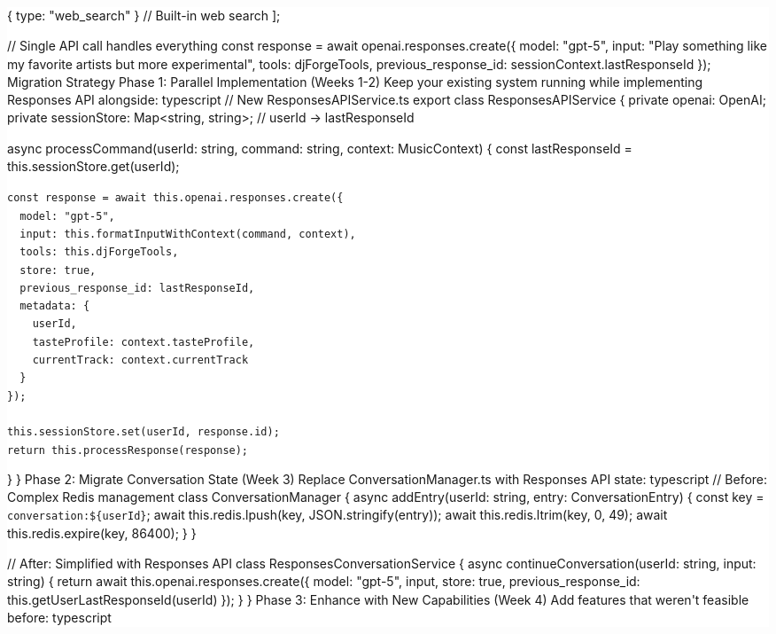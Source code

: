   { type: "web_search" }  // Built-in web search
];

// Single API call handles everything
const response = await openai.responses.create({
  model: "gpt-5",
  input: "Play something like my favorite artists but more experimental",
  tools: djForgeTools,
  previous_response_id: sessionContext.lastResponseId
});
Migration Strategy
Phase 1: Parallel Implementation (Weeks 1-2)
Keep your existing system running while implementing Responses API alongside:
typescript
// New ResponsesAPIService.ts
export class ResponsesAPIService {
  private openai: OpenAI;
  private sessionStore: Map<string, string>; // userId -> lastResponseId
  
  async processCommand(userId: string, command: string, context: MusicContext) {
    const lastResponseId = this.sessionStore.get(userId);
    
    const response = await this.openai.responses.create({
      model: "gpt-5",
      input: this.formatInputWithContext(command, context),
      tools: this.djForgeTools,
      store: true,
      previous_response_id: lastResponseId,
      metadata: {
        userId,
        tasteProfile: context.tasteProfile,
        currentTrack: context.currentTrack
      }
    });
    
    this.sessionStore.set(userId, response.id);
    return this.processResponse(response);
  }
}
Phase 2: Migrate Conversation State (Week 3)
Replace ConversationManager.ts with Responses API state:
typescript
// Before: Complex Redis management
class ConversationManager {
  async addEntry(userId: string, entry: ConversationEntry) {
    const key = `conversation:${userId}`;
    await this.redis.lpush(key, JSON.stringify(entry));
    await this.redis.ltrim(key, 0, 49);
    await this.redis.expire(key, 86400);
  }
}

// After: Simplified with Responses API
class ResponsesConversationService {
  async continueConversation(userId: string, input: string) {
    return await this.openai.responses.create({
      model: "gpt-5",
      input,
      store: true,
      previous_response_id: this.getUserLastResponseId(userId)
    });
  }
}
Phase 3: Enhance with New Capabilities (Week 4)
Add features that weren't feasible before:
typescript